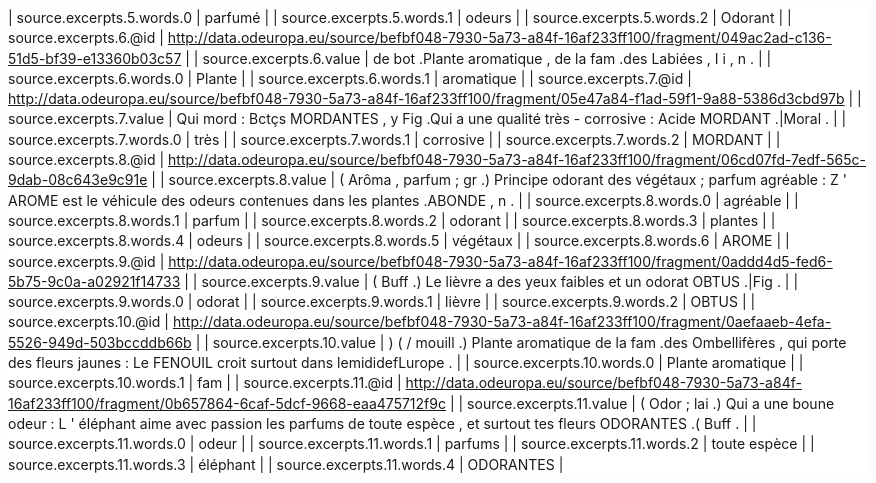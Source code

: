 | source.excerpts.5.words.0 | parfumé |
| source.excerpts.5.words.1 | odeurs |
| source.excerpts.5.words.2 | Odorant |
| source.excerpts.6.@id | http://data.odeuropa.eu/source/befbf048-7930-5a73-a84f-16af233ff100/fragment/049ac2ad-c136-51d5-bf39-e13360b03c57 |
| source.excerpts.6.value | de bot .Plante aromatique , de la fam .des Labiées , I i , n . |
| source.excerpts.6.words.0 | Plante |
| source.excerpts.6.words.1 | aromatique |
| source.excerpts.7.@id | http://data.odeuropa.eu/source/befbf048-7930-5a73-a84f-16af233ff100/fragment/05e47a84-f1ad-59f1-9a88-5386d3cbd97b |
| source.excerpts.7.value | Qui mord : Bctçs MORDANTES , y Fig .Qui a une qualité très - corrosive : Acide MORDANT .\|Moral . |
| source.excerpts.7.words.0 | très |
| source.excerpts.7.words.1 | corrosive |
| source.excerpts.7.words.2 | MORDANT |
| source.excerpts.8.@id | http://data.odeuropa.eu/source/befbf048-7930-5a73-a84f-16af233ff100/fragment/06cd07fd-7edf-565c-9dab-08c643e9c91e |
| source.excerpts.8.value | ( Arôma , parfum ; gr .) Principe odorant des végétaux ; parfum agréable : Z ' AROME est le véhicule des odeurs contenues dans les plantes .ABONDE , n . |
| source.excerpts.8.words.0 | agréable |
| source.excerpts.8.words.1 | parfum |
| source.excerpts.8.words.2 | odorant |
| source.excerpts.8.words.3 | plantes |
| source.excerpts.8.words.4 | odeurs |
| source.excerpts.8.words.5 | végétaux |
| source.excerpts.8.words.6 | AROME |
| source.excerpts.9.@id | http://data.odeuropa.eu/source/befbf048-7930-5a73-a84f-16af233ff100/fragment/0addd4d5-fed6-5b75-9c0a-a02921f14733 |
| source.excerpts.9.value | ( Buff .) Le lièvre a des yeux faibles et un odorat OBTUS .\|Fig . |
| source.excerpts.9.words.0 | odorat |
| source.excerpts.9.words.1 | lièvre |
| source.excerpts.9.words.2 | OBTUS |
| source.excerpts.10.@id | http://data.odeuropa.eu/source/befbf048-7930-5a73-a84f-16af233ff100/fragment/0aefaaeb-4efa-5526-949d-503bccddb66b |
| source.excerpts.10.value | ) ( / mouill .) Plante aromatique de la fam .des Ombellifères , qui porte des fleurs jaunes : Le FENOUIL croit surtout dans lemididefLurope . |
| source.excerpts.10.words.0 | Plante aromatique |
| source.excerpts.10.words.1 | fam |
| source.excerpts.11.@id | http://data.odeuropa.eu/source/befbf048-7930-5a73-a84f-16af233ff100/fragment/0b657864-6caf-5dcf-9668-eaa475712f9c |
| source.excerpts.11.value | ( Odor ; lai .) Qui a une boune odeur : L ' éléphant aime avec passion les parfums de toute espèce , et surtout tes fleurs ODORANTES .( Buff . |
| source.excerpts.11.words.0 | odeur |
| source.excerpts.11.words.1 | parfums |
| source.excerpts.11.words.2 | toute espèce |
| source.excerpts.11.words.3 | éléphant |
| source.excerpts.11.words.4 | ODORANTES |